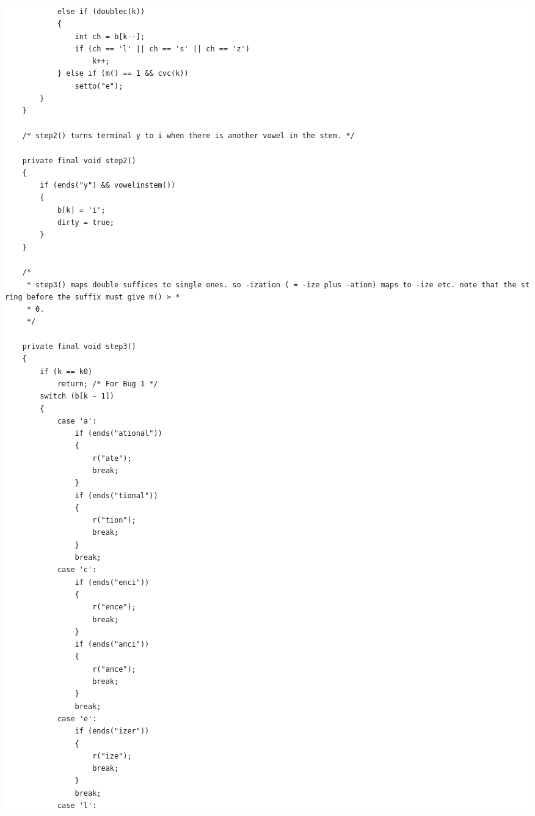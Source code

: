     			else if (doublec(k))
    			{
    				int ch = b[k--];
    				if (ch == 'l' || ch == 's' || ch == 'z')
    					k++;
    			} else if (m() == 1 && cvc(k))
    				setto("e");
    		}
    	}
    
    	/* step2() turns terminal y to i when there is another vowel in the stem. */
    
    	private final void step2()
    	{
    		if (ends("y") && vowelinstem())
    		{
    			b[k] = 'i';
    			dirty = true;
    		}
    	}
    
    	/*
    	 * step3() maps double suffices to single ones. so -ization ( = -ize plus -ation) maps to -ize etc. note that the string before the suffix must give m() > *
    	 * 0.
    	 */
    
    	private final void step3()
    	{
    		if (k == k0)
    			return; /* For Bug 1 */
    		switch (b[k - 1])
    		{
    			case 'a':
    				if (ends("ational"))
    				{
    					r("ate");
    					break;
    				}
    				if (ends("tional"))
    				{
    					r("tion");
    					break;
    				}
    				break;
    			case 'c':
    				if (ends("enci"))
    				{
    					r("ence");
    					break;
    				}
    				if (ends("anci"))
    				{
    					r("ance");
    					break;
    				}
    				break;
    			case 'e':
    				if (ends("izer"))
    				{
    					r("ize");
    					break;
    				}
    				break;
    			case 'l':

  [1]: /blogs/16